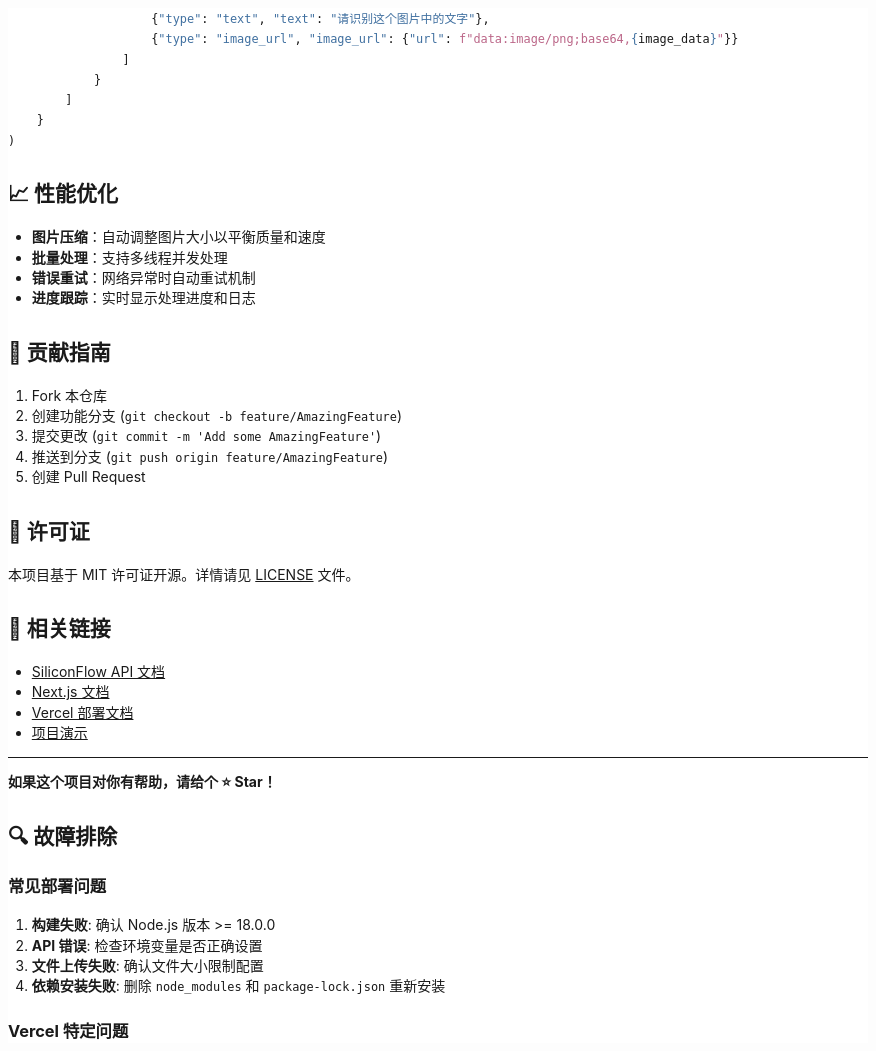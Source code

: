 ```python
                    {"type": "text", "text": "请识别这个图片中的文字"},
                    {"type": "image_url", "image_url": {"url": f"data:image/png;base64,{image_data}"}}
                ]
            }
        ]
    }
)
```

## 📈 性能优化

- **图片压缩**：自动调整图片大小以平衡质量和速度
- **批量处理**：支持多线程并发处理
- **错误重试**：网络异常时自动重试机制
- **进度跟踪**：实时显示处理进度和日志

## 🤝 贡献指南

1. Fork 本仓库
2. 创建功能分支 (`git checkout -b feature/AmazingFeature`)
3. 提交更改 (`git commit -m 'Add some AmazingFeature'`)
4. 推送到分支 (`git push origin feature/AmazingFeature`)
5. 创建 Pull Request

## 📄 许可证

本项目基于 MIT 许可证开源。详情请见 [LICENSE](LICENSE) 文件。

## 🔗 相关链接

- [SiliconFlow API 文档](https://docs.siliconflow.cn/)
- [Next.js 文档](https://nextjs.org/docs)
- [Vercel 部署文档](https://vercel.com/docs)
- [项目演示](https://your-project.vercel.app)

---

**如果这个项目对你有帮助，请给个 ⭐ Star！**

## 🔍 故障排除

### 常见部署问题

1. **构建失败**: 确认 Node.js 版本 >= 18.0.0
2. **API 错误**: 检查环境变量是否正确设置
3. **文件上传失败**: 确认文件大小限制配置
4. **依赖安装失败**: 删除 `node_modules` 和 `package-lock.json` 重新安装

### Vercel 特定问题
